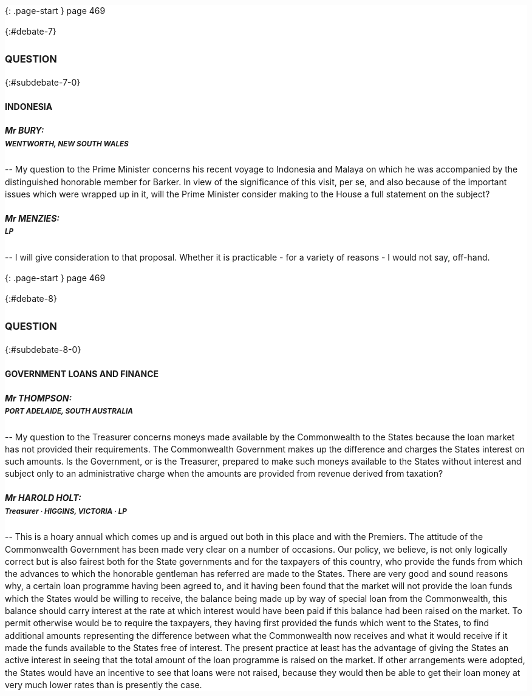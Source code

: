 {: .page-start }
page 469

{:#debate-7}
### QUESTION

{:#subdebate-7-0}
#### INDONESIA

##### Mr BURY:<br><small class="text-muted">WENTWORTH, NEW SOUTH WALES</small>

-- My question to the Prime Minister concerns his recent voyage to Indonesia and Malaya on which he was accompanied by the distinguished honorable member for Barker. In view of the significance of this visit, per se, and also because of the important issues which were wrapped up in it, will the Prime Minister consider making to the House a full statement on the subject? 

##### Mr MENZIES:<br><small class="text-muted">LP</small>

-- I will give consideration to that proposal. Whether it is practicable - for a variety of reasons - I would not say, off-hand. 

{: .page-start }
page 469

{:#debate-8}
### QUESTION

{:#subdebate-8-0}
#### GOVERNMENT LOANS AND FINANCE

##### Mr THOMPSON:<br><small class="text-muted">PORT ADELAIDE, SOUTH AUSTRALIA</small>

-- My question to the Treasurer concerns moneys made available by the Commonwealth to the States because the loan market has not provided their requirements. The Commonwealth Government makes up the difference and charges the States interest on such amounts. Is the Government, or is the Treasurer, prepared to make such moneys available to the States without interest and subject only to an administrative charge when the amounts are provided from revenue derived from taxation? 

##### Mr HAROLD HOLT:<br><small class="text-muted">Treasurer &middot; HIGGINS, VICTORIA &middot; LP</small>

-- This is a hoary annual which comes up and is argued out both in this place and with the Premiers. The attitude of the Commonwealth Government has been made very clear on a number of occasions. Our policy, we believe, is not only logically correct but is also fairest both for the State governments and for the taxpayers of this country, who provide the funds from which the advances to which the honorable gentleman has referred are made to the States. There are very good and sound reasons why, a certain loan programme having been agreed to, and it having been found that the market will not provide the loan funds which the States would be willing to receive, the balance being made up by way of special loan from the Commonwealth, this balance should carry interest at the rate at which interest would have been paid if this balance had been raised on the market. To permit otherwise would be to require the taxpayers, they having first provided the funds which went to the States, to find additional amounts representing the difference between what the Commonwealth now receives and what it would receive if it made the funds available to the States free of interest. The present practice at least has the advantage of giving the States an active interest in seeing that the total amount of the loan programme is raised on the market. If other arrangements were adopted, the States would have an incentive to see that loans were not raised, because they would then be able to get their loan money at very much lower rates than is presently the case. 
